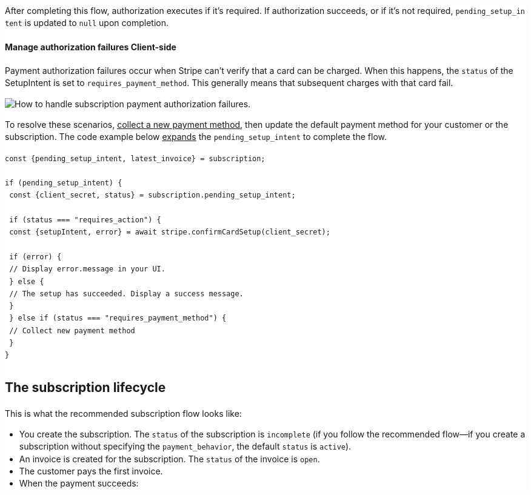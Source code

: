 After completing this flow, authorization executes if it’s required. If
authorization succeeds, or if it’s not required, `pending_setup_intent` is
updated to `null` upon completion.

#### Manage authorization failures Client-side

Payment authorization failures occur when Stripe can’t verify that a card can be
charged. When this happens, the `status` of the SetupIntent is set to
`requires_payment_method`. This generally means that subsequent charges with
that card fail.

![How to handle subscription payment authorization
failures.](https://b.stripecdn.com/docs-statics-srv/assets/authorization_failure.0b6ca4a2e2bbeba11710bf22fb0a5d00.svg)

To resolve these scenarios, [collect a new payment
method](https://docs.stripe.com/billing/subscriptions/overview#requires-payment-method),
then update the default payment method for your customer or the subscription.
The code example below [expands](https://docs.stripe.com/api/expanding_objects)
the `pending_setup_intent` to complete the flow.

```
const {pending_setup_intent, latest_invoice} = subscription;

if (pending_setup_intent) {
 const {client_secret, status} = subscription.pending_setup_intent;

 if (status === "requires_action") {
 const {setupIntent, error} = await stripe.confirmCardSetup(client_secret);

 if (error) {
 // Display error.message in your UI.
 } else {
 // The setup has succeeded. Display a success message.
 }
 } else if (status === "requires_payment_method") {
 // Collect new payment method
 }
}
```

## The subscription lifecycle

This is what the recommended subscription flow looks like:

- You create the subscription. The `status` of the subscription is `incomplete`
(if you follow the recommended flow—if you create a subscription without
specifying the `payment_behavior`, the default `status` is `active`).
- An invoice is created for the subscription. The `status` of the invoice is
`open`.
- The customer pays the first invoice.
- When the payment succeeds:

